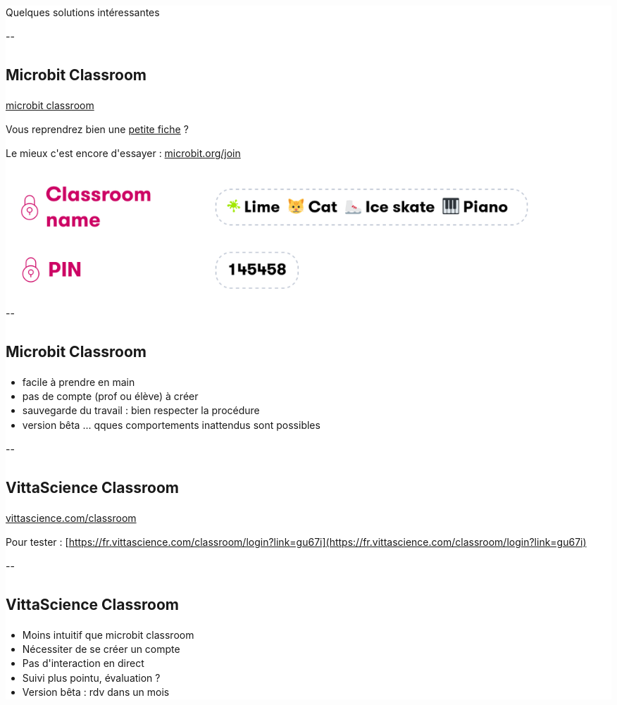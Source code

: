 Quelques solutions intéressantes

--

## Microbit Classroom 

[microbit classroom](https://classroom.microbit.org/)

Vous reprendrez bien une [petite fiche](https://raw.githubusercontent.com/iremlp/brochure-IREM---microbit/master/fiches/fiche_mb-classroom.tex.pdf) ?

Le mieux c'est encore d'essayer : [microbit.org/join](microbit.org/join)

![](./res/microbit-classroom_ID.png)
![](./res/microbit-classroom_PIN.png)

--

## Microbit Classroom 

- facile à prendre en main
- pas de compte (prof ou élève) à créer
- sauvegarde du travail : bien respecter la procédure
- version bêta ... qques comportements inattendus sont possibles

--

## VittaScience Classroom

[vittascience.com/classroom](vittascience.com/classroom)

Pour tester : [https://fr.vittascience.com/classroom/login?link=gu67i](https://fr.vittascience.com/classroom/login?link=gu67i)

--

## VittaScience Classroom

 - Moins intuitif que microbit classroom
 - Nécessiter de se créer un compte
 - Pas d'interaction en direct
 - Suivi plus pointu, évaluation ?
 - Version bêta : rdv dans un mois
